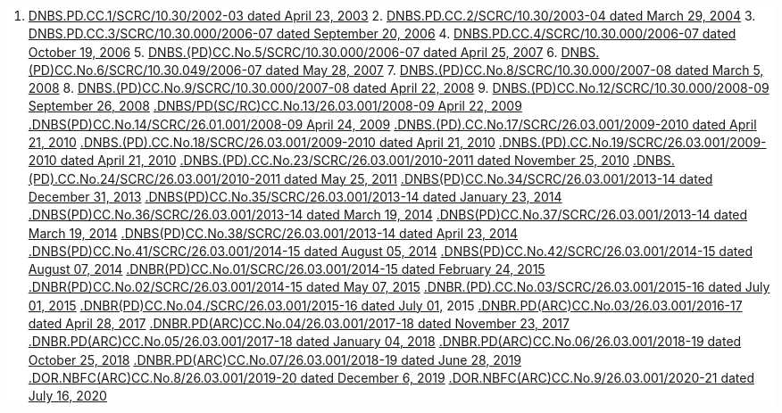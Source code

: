 1. [DNBS.PD.CC.1/SCRC/10.30/2002-03 dated April 23, 2003](https://www.rbi.org.in/Scripts/NotificationUser.aspx?Id=1143&Mode=0) 2. [DNBS.PD.CC.2/SCRC/10.30/2003-04 dated March 29, 2004](https://www.rbi.org.in/Scripts/NotificationUser.aspx?Id=1554&Mode=0) 3. [DNBS.PD.CC.3/SCRC/10.30.000/2006-07 dated September 20, 2006](https://www.rbi.org.in/Scripts/NotificationUser.aspx?Id=3096&Mode=0) 4. [DNBS.PD.CC.4/SCRC/10.30.000/2006-07 dated October 19, 2006](https://www.rbi.org.in/Scripts/NotificationUser.aspx?Id=3127&Mode=0) 5. [DNBS.\(PD\)CC.No.5/SCRC/10.30.000/2006-07 dated April 25, 2007](https://www.rbi.org.in/Scripts/NotificationUser.aspx?Id=3450&Mode=0) 6. [DNBS.\(PD\)CC.No.6/SCRC/10.30.049/2006-07 dated May 28, 2007](https://www.rbi.org.in/Scripts/NotificationUser.aspx?Id=3557&Mode=0) 7. [DNBS.\(PD\)CC.No.8/SCRC/10.30.000/2007-08 dated March 5, 2008](https://www.rbi.org.in/Scripts/NotificationUser.aspx?Id=4071&Mode=0) 8. [DNBS.\(PD\)CC.No.9/SCRC/10.30.000/2007-08 dated April 22, 2008](https://www.rbi.org.in/Scripts/NotificationUser.aspx?Id=4134&Mode=0) 9. [DNBS.\(PD\)CC.No.12/SCRC/10.30.000/2008-09 September 26, 2008](https://www.rbi.org.in/Scripts/NotificationUser.aspx?Id=4504&Mode=0) [.DNBS/PD\(SC/RC\)CC.No.13/26.03.001/2008-09 April 22, 2009](https://www.rbi.org.in/Scripts/NotificationUser.aspx?Id=4943&Mode=0) [.DNBS\(PD\)CC.No.14/SCRC/26.01.001/2008-09 April 24, 2009](https://www.rbi.org.in/Scripts/NotificationUser.aspx?Id=4948&Mode=0) [.DNBS.\(PD\).CC.No.17/SCRC/26.03.001/2009-2010 dated April 21, 2010](https://www.rbi.org.in/Scripts/NotificationUser.aspx?Id=5616&Mode=0) [.DNBS.\(PD\).CC.No.18/SCRC/26.03.001/2009-2010 dated April 21, 2010](https://www.rbi.org.in/Scripts/NotificationUser.aspx?Id=5614&Mode=0) [.DNBS.\(PD\).CC.No.19/SCRC/26.03.001/2009-2010 dated April 21, 2010](https://www.rbi.org.in/Scripts/NotificationUser.aspx?Id=5613&Mode=0) [.DNBS.\(PD\).CC.No.23/SCRC/26.03.001/2010-2011 dated November 25, 2010](https://www.rbi.org.in/Scripts/NotificationUser.aspx?Id=6112&Mode=0) [.DNBS.\(PD\).CC.No.24/SCRC/26.03.001/2010-2011 dated May 25, 2011](https://www.rbi.org.in/Scripts/NotificationUser.aspx?Id=6435&Mode=0) [.DNBS\(PD\)CC.No.34/SCRC/26.03.001/2013-14 dated December 31, 2013](https://www.rbi.org.in/Scripts/NotificationUser.aspx?Id=8660&Mode=0) [.DNBS\(PD\)CC.No.35/SCRC/26.03.001/2013-14 dated January 23, 2014](https://www.rbi.org.in/Scripts/NotificationUser.aspx?Id=8707&Mode=0) [.DNBS\(PD\)CC.No.36/SCRC/26.03.001/2013-14 dated March 19, 2014](https://www.rbi.org.in/Scripts/NotificationUser.aspx?Id=8775&Mode=0) [.DNBS\(PD\)CC.No.37/SCRC/26.03.001/2013-14 dated March 19, 2014](https://www.rbi.org.in/Scripts/NotificationUser.aspx?Id=8776&Mode=0) [.DNBS\(PD\)CC.No.38/SCRC/26.03.001/2013-14 dated April 23, 2014](https://www.rbi.org.in/Scripts/NotificationUser.aspx?Id=8849&Mode=0) [.DNBS\(PD\)CC.No.41/SCRC/26.03.001/2014-15 dated August 05, 2014](https://www.rbi.org.in/Scripts/NotificationUser.aspx?Id=9154&Mode=0) [.DNBS\(PD\)CC.No.42/SCRC/26.03.001/2014-15 dated August 07, 2014](https://www.rbi.org.in/Scripts/NotificationUser.aspx?Id=9159&Mode=0) [.DNBR\(PD\)CC.No.01/SCRC/26.03.001/2014-15 dated February 24, 2015](https://www.rbi.org.in/Scripts/NotificationUser.aspx?Id=9575&Mode=0) [.DNBR\(PD\)CC.No.02/SCRC/26.03.001/2014-15 dated May 07, 2015](https://www.rbi.org.in/Scripts/NotificationUser.aspx?Id=9711&Mode=0) [.DNBR.\(PD\).CC.No.03/SCRC/26.03.001/2015-16 dated July 01, 2015](https://www.rbi.org.in/Scripts/NotificationUser.aspx?Id=9901&Mode=0) [.DNBR\(PD\)CC.No.04./SCRC/26.03.001/2015-16 dated July 01,](https://www.rbi.org.in/scripts/FS_Notification.aspx?Id=9888&fn=14&Mode=0) 2015 [.DNBR.PD\(ARC\)CC.No.03/26.03.001/2016-17 dated April 28, 2017](https://www.rbi.org.in/scripts/FS_Notification.aspx?Id=10949&fn=14&Mode=0) [.DNBR.PD\(ARC\)CC.No.04/26.03.001/2017-18 dated November 23, 2017](https://www.rbi.org.in/scripts/FS_Notification.aspx?Id=11177&fn=14&Mode=0) [.DNBR.PD\(ARC\)CC.No.05/26.03.001/2017-18 dated January 04, 2018](https://www.rbi.org.in/scripts/FS_Notification.aspx?Id=11197&fn=14&Mode=0) [.DNBR.PD\(ARC\)CC.No.06/26.03.001/2018-19 dated October 25, 2018](https://www.rbi.org.in/scripts/FS_Notification.aspx?Id=11402&fn=14&Mode=0) [.DNBR.PD\(ARC\)CC.No.07/26.03.001/2018-19 dated June 28, 2019](https://www.rbi.org.in/scripts/FS_Notification.aspx?Id=11608&fn=14&Mode=0) [.DOR.NBFC\(ARC\)CC.No.8/26.03.001/2019-20 dated December 6, 2019](https://www.rbi.org.in/scripts/FS_Notification.aspx?Id=11749&fn=14&Mode=0) [.DOR.NBFC\(ARC\)CC.No.9/26.03.001/2020-21 dated July 16, 2020](https://www.rbi.org.in/scripts/FS_Notification.aspx?Id=11937&fn=14&Mode=0)